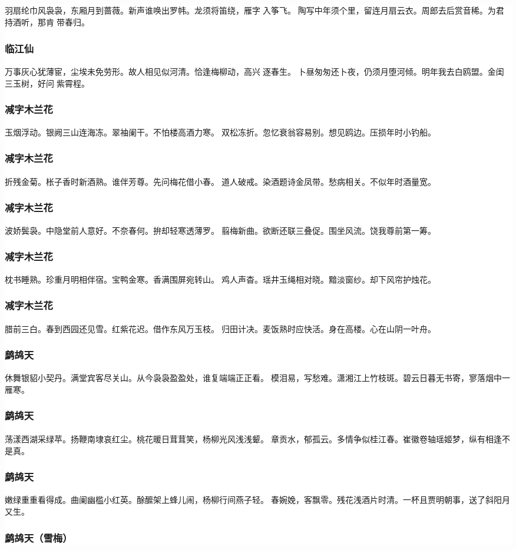 羽扇纶巾风袅袅，东厢月到蔷薇。新声谁唤出罗帏。龙须将笛绕，雁字
入筝飞。
陶写中年须个里，留连月扇云衣。周郎去后赏音稀。为君持酒听，那肯
带春归。

### 临江仙

万事灰心犹薄宦，尘埃未免劳形。故人相见似河清。恰逢梅柳动，高兴
逐春生。
卜昼匆匆还卜夜，仍须月堕河倾。明年我去白鸥盟。金闺三玉树，好问
紫霄程。

### 减字木兰花

玉烟浮动。银阙三山连海冻。翠袖阑干。不怕楼高酒力寒。
双松冻折。忽忆衰翁容易别。想见鸥边。压损年时小钓船。

### 减字木兰花

折残金菊。枨子香时新酒熟。谁伴芳尊。先问梅花借小春。
道人破戒。染酒题诗金凤带。愁病相关。不似年时酒量宽。

### 减字木兰花

波娇鬓袅。中隐堂前人意好。不奈春何。拚却轻寒透薄罗。
翦梅新曲。欲断还联三叠促。围坐风流。饶我尊前第一筹。

### 减字木兰花

枕书睡熟。珍重月明相伴宿。宝鸭金寒。香满围屏宛转山。
鸡人声杳。瑶井玉绳相对晓。黯淡窗纱。却下风帘护烛花。

### 减字木兰花

腊前三白。春到西园还见雪。红紫花迟。借作东风万玉枝。
归田计决。麦饭熟时应快活。身在高楼。心在山阴一叶舟。

### 鹧鸪天

休舞银貂小契丹。满堂宾客尽关山。从今袅袅盈盈处，谁复端端正正看。
模泪易，写愁难。潇湘江上竹枝斑。碧云日暮无书寄，寥落烟中一雁寒。

### 鹧鸪天

荡漾西湖采绿苹。扬鞭南埭哀红尘。桃花暖日茸茸笑，杨柳光风浅浅颦。
章贡水，郁孤云。多情争似桂江春。崔徽卷轴瑶姬梦，纵有相逢不是真。

### 鹧鸪天

嫩绿重重看得成。曲阑幽槛小红英。酴醿架上蜂儿闹，杨柳行间燕子轻。
春婉娩，客飘零。残花浅酒片时清。一杯且贾明朝事，送了斜阳月又生。

### 鹧鸪天（雪梅）
